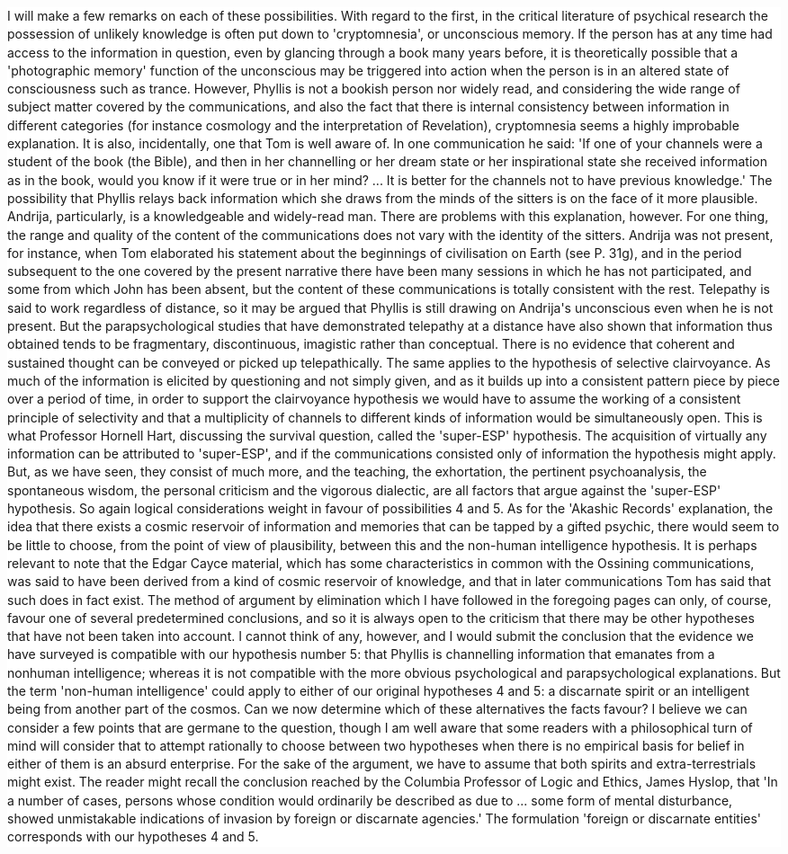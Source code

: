 I will make a few remarks on each of these possibilities. With regard to the first, in the critical literature of psychical research the possession of unlikely knowledge is often put down to 'cryptomnesia', or unconscious memory. If the person has at any time had access to the information in question, even by glancing through a book many years before, it is theoretically possible that a 'photographic memory' function of the unconscious may be triggered into action when the person is in an altered state of consciousness such as trance. However, Phyllis is not a bookish person nor widely read, and considering the wide range of subject matter covered by the communications, and also the fact that there is internal consistency between information in different categories (for instance cosmology and the interpretation of Revelation), cryptomnesia seems a highly improbable explanation. It is also, incidentally, one that Tom is well aware of. In one communication he said: 'If one of your channels were a student of the book (the Bible), and then in her channelling or her dream state or her inspirational state she received information as in the book, would you know if it were true or in her mind? ... It is better for the channels not to have previous knowledge.'
The possibility that Phyllis relays back information which she draws from the minds of the sitters is on the face of it more plausible. Andrija, particularly, is a knowledgeable and widely-read man. There are problems with this explanation, however. For one thing, the range and quality of the content of the communications does not vary with the identity of the sitters. Andrija was not present, for instance, when Tom elaborated his statement about the beginnings of civilisation on Earth (see P. 31g), and in the period subsequent to the one covered by the present narrative there have been many sessions in which he has not participated, and some from which John has been absent, but the content of these communications is totally consistent with the rest.
Telepathy is said to work regardless of distance, so it may be argued that Phyllis is still drawing on Andrija's unconscious even when he is not present. But the parapsychological studies that have demonstrated telepathy at a distance have also shown that information thus obtained tends to be fragmentary, discontinuous, imagistic rather than conceptual. There is no evidence that coherent and sustained thought can be conveyed or picked up telepathically. The same applies to the hypothesis of selective clairvoyance. As much of the information is elicited by questioning and not simply given, and as it builds up into a consistent pattern piece by piece over a period of time, in order to support the clairvoyance hypothesis we would have to assume the working of a consistent principle of selectivity and that a multiplicity of channels to different kinds of information would be simultaneously open. This is what Professor Hornell Hart, discussing the survival question, called the 'super-ESP' hypothesis. The acquisition of virtually any information can be attributed to 'super-ESP', and if the communications consisted only of information the hypothesis might apply. But, as we have seen, they consist of much more, and the teaching, the exhortation, the pertinent psychoanalysis, the spontaneous wisdom, the personal criticism and the vigorous dialectic, are all factors that argue against the 'super-ESP' hypothesis.
So again logical considerations weight in favour of possibilities 4 and 5. As for the 'Akashic Records' explanation, the idea that there exists a cosmic reservoir of information and memories that can be tapped by a gifted psychic, there would seem to be little to choose, from the point of view of plausibility, between this and the non-human intelligence hypothesis. It is perhaps relevant to note that the Edgar Cayce material, which has some characteristics in common with the Ossining communications, was said to have been derived from a kind of cosmic reservoir of knowledge, and that in later communications Tom has said that such does in fact exist.
The method of argument by elimination which I have followed in the foregoing pages can only, of course, favour one of several predetermined conclusions, and so it is always open to the criticism that there may be other hypotheses that have not been taken into account. I cannot think of any, however, and I would submit the conclusion that the evidence we have surveyed is compatible with our hypothesis number 5: that Phyllis is channelling information that emanates from a nonhuman intelligence; whereas it is not compatible with the more obvious psychological and parapsychological explanations.
But the term 'non-human intelligence' could apply to either of our original hypotheses 4 and 5: a discarnate spirit or an intelligent being from another part of the cosmos. Can we now determine which of these alternatives the facts favour? I believe we can consider a few points that are germane to the question, though I am well aware that some readers with a philosophical turn of mind will consider that to attempt rationally to choose between two hypotheses when there is no empirical basis for belief in either of them is an absurd enterprise. For the sake of the argument, we have to assume that both spirits and extra-terrestrials might exist. The reader might recall the conclusion reached by the Columbia Professor of Logic and Ethics, James Hyslop, that 'In a number of cases, persons whose condition would ordinarily be described as due to ... some form of mental disturbance, showed unmistakable indications of invasion by foreign or discarnate agencies.' The formulation 'foreign or discarnate entities' corresponds with our hypotheses 4 and 5.